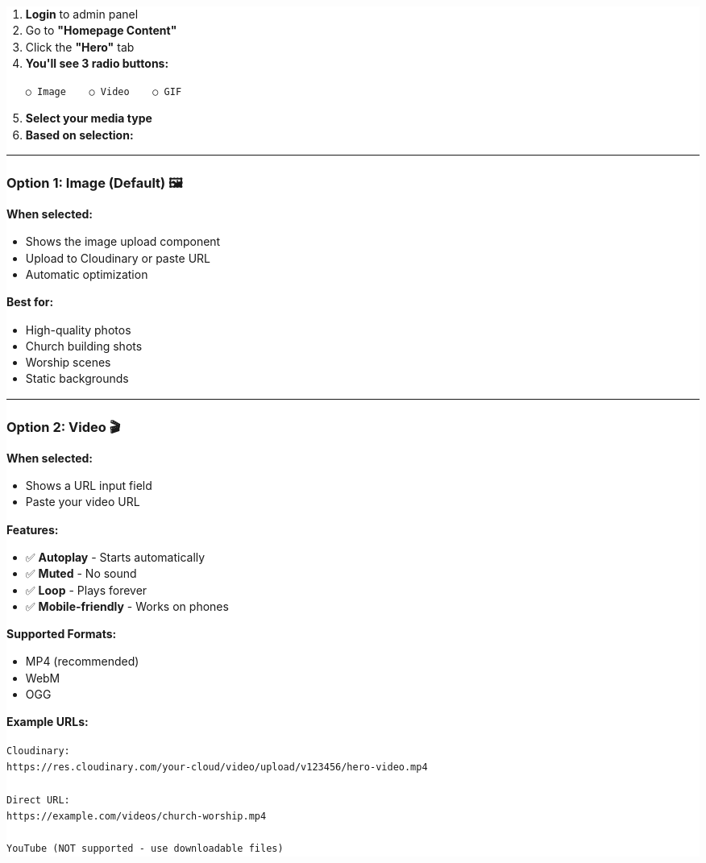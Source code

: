 1. **Login** to admin panel
2. Go to **"Homepage Content"**
3. Click the **"Hero"** tab
4. **You'll see 3 radio buttons:**
   ```
   ○ Image    ○ Video    ○ GIF
   ```
5. **Select your media type**
6. **Based on selection:**

---

### Option 1: Image (Default) 🖼️

**When selected:**

- Shows the image upload component
- Upload to Cloudinary or paste URL
- Automatic optimization

**Best for:**

- High-quality photos
- Church building shots
- Worship scenes
- Static backgrounds

---

### Option 2: Video 🎬

**When selected:**

- Shows a URL input field
- Paste your video URL

**Features:**

- ✅ **Autoplay** - Starts automatically
- ✅ **Muted** - No sound
- ✅ **Loop** - Plays forever
- ✅ **Mobile-friendly** - Works on phones

**Supported Formats:**

- MP4 (recommended)
- WebM
- OGG

**Example URLs:**

```
Cloudinary:
https://res.cloudinary.com/your-cloud/video/upload/v123456/hero-video.mp4

Direct URL:
https://example.com/videos/church-worship.mp4

YouTube (NOT supported - use downloadable files)
```
